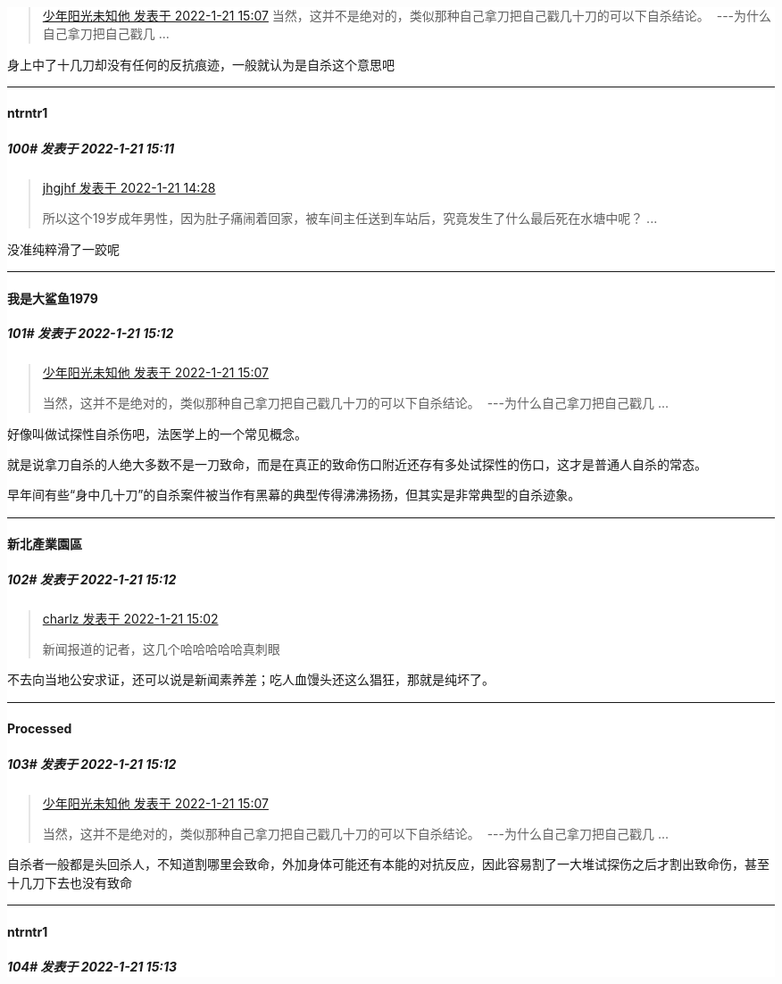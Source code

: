 <blockquote><a href="httphttps://bbs.saraba1st.com/2b/forum.php?mod=redirect&amp;goto=findpost&amp;pid=54379585&amp;ptid=2048590" target="_blank">少年阳光未知他 发表于 2022-1-21 15:07</a>
当然，这并不是绝对的，类似那种自己拿刀把自己戳几十刀的可以下自杀结论。  ---为什么自己拿刀把自己戳几 ...</blockquote>
身上中了十几刀却没有任何的反抗痕迹，一般就认为是自杀这个意思吧

*****

####  ntrntr1  
##### 100#       发表于 2022-1-21 15:11

<blockquote><a href="httphttps://bbs.saraba1st.com/2b/forum.php?mod=redirect&amp;goto=findpost&amp;pid=54379069&amp;ptid=2048590" target="_blank">jhgjhf 发表于 2022-1-21 14:28</a>

所以这个19岁成年男性，因为肚子痛闹着回家，被车间主任送到车站后，究竟发生了什么最后死在水塘中呢？ ...</blockquote>
没准纯粹滑了一跤呢

*****

####  我是大鲨鱼1979  
##### 101#       发表于 2022-1-21 15:12

<blockquote><a href="httphttps://bbs.saraba1st.com/2b/forum.php?mod=redirect&amp;goto=findpost&amp;pid=54379585&amp;ptid=2048590" target="_blank">少年阳光未知他 发表于 2022-1-21 15:07</a>

当然，这并不是绝对的，类似那种自己拿刀把自己戳几十刀的可以下自杀结论。  ---为什么自己拿刀把自己戳几 ...</blockquote>
好像叫做试探性自杀伤吧，法医学上的一个常见概念。

就是说拿刀自杀的人绝大多数不是一刀致命，而是在真正的致命伤口附近还存有多处试探性的伤口，这才是普通人自杀的常态。

早年间有些“身中几十刀”的自杀案件被当作有黑幕的典型传得沸沸扬扬，但其实是非常典型的自杀迹象。

*****

####  新北產業園區  
##### 102#       发表于 2022-1-21 15:12

<blockquote><a href="httphttps://bbs.saraba1st.com/2b/forum.php?mod=redirect&amp;goto=findpost&amp;pid=54379505&amp;ptid=2048590" target="_blank">charlz 发表于 2022-1-21 15:02</a>

新闻报道的记者，这几个哈哈哈哈哈真刺眼</blockquote>
不去向当地公安求证，还可以说是新闻素养差；吃人血馒头还这么猖狂，那就是纯坏了。

*****

####  Processed  
##### 103#       发表于 2022-1-21 15:12

<blockquote><a href="httphttps://bbs.saraba1st.com/2b/forum.php?mod=redirect&amp;goto=findpost&amp;pid=54379585&amp;ptid=2048590" target="_blank">少年阳光未知他 发表于 2022-1-21 15:07</a>

当然，这并不是绝对的，类似那种自己拿刀把自己戳几十刀的可以下自杀结论。  ---为什么自己拿刀把自己戳几 ...</blockquote>
自杀者一般都是头回杀人，不知道割哪里会致命，外加身体可能还有本能的对抗反应，因此容易割了一大堆试探伤之后才割出致命伤，甚至十几刀下去也没有致命

*****

####  ntrntr1  
##### 104#       发表于 2022-1-21 15:13
